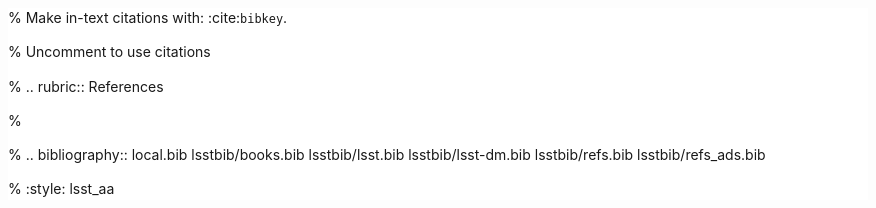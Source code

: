 % Make in-text citations with: :cite:`bibkey`.

% Uncomment to use citations

% .. rubric:: References

%

% .. bibliography:: local.bib lsstbib/books.bib lsstbib/lsst.bib lsstbib/lsst-dm.bib lsstbib/refs.bib lsstbib/refs_ads.bib

% :style: lsst_aa
